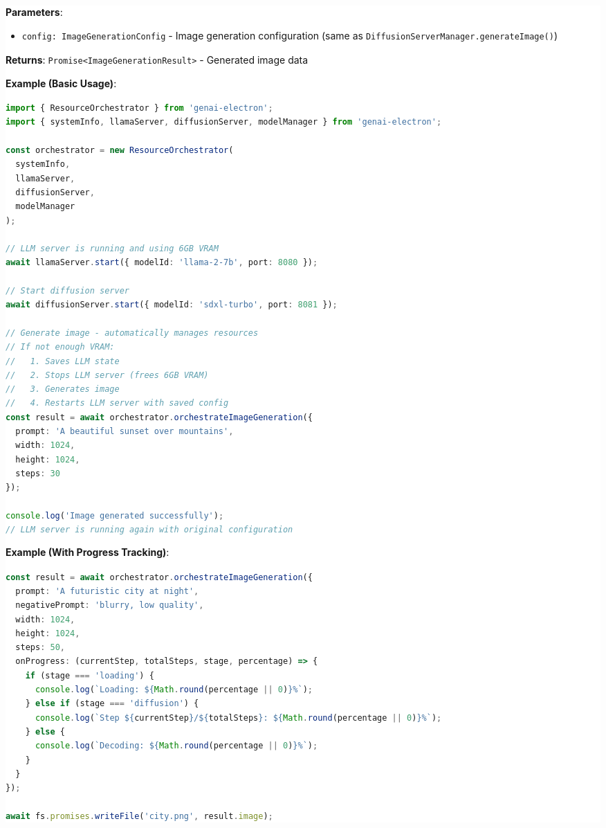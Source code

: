 **Parameters**:
- `config: ImageGenerationConfig` - Image generation configuration (same as `DiffusionServerManager.generateImage()`)

**Returns**: `Promise<ImageGenerationResult>` - Generated image data

**Example (Basic Usage)**:
```typescript
import { ResourceOrchestrator } from 'genai-electron';
import { systemInfo, llamaServer, diffusionServer, modelManager } from 'genai-electron';

const orchestrator = new ResourceOrchestrator(
  systemInfo,
  llamaServer,
  diffusionServer,
  modelManager
);

// LLM server is running and using 6GB VRAM
await llamaServer.start({ modelId: 'llama-2-7b', port: 8080 });

// Start diffusion server
await diffusionServer.start({ modelId: 'sdxl-turbo', port: 8081 });

// Generate image - automatically manages resources
// If not enough VRAM:
//   1. Saves LLM state
//   2. Stops LLM server (frees 6GB VRAM)
//   3. Generates image
//   4. Restarts LLM server with saved config
const result = await orchestrator.orchestrateImageGeneration({
  prompt: 'A beautiful sunset over mountains',
  width: 1024,
  height: 1024,
  steps: 30
});

console.log('Image generated successfully');
// LLM server is running again with original configuration
```

**Example (With Progress Tracking)**:
```typescript
const result = await orchestrator.orchestrateImageGeneration({
  prompt: 'A futuristic city at night',
  negativePrompt: 'blurry, low quality',
  width: 1024,
  height: 1024,
  steps: 50,
  onProgress: (currentStep, totalSteps, stage, percentage) => {
    if (stage === 'loading') {
      console.log(`Loading: ${Math.round(percentage || 0)}%`);
    } else if (stage === 'diffusion') {
      console.log(`Step ${currentStep}/${totalSteps}: ${Math.round(percentage || 0)}%`);
    } else {
      console.log(`Decoding: ${Math.round(percentage || 0)}%`);
    }
  }
});

await fs.promises.writeFile('city.png', result.image);
```
